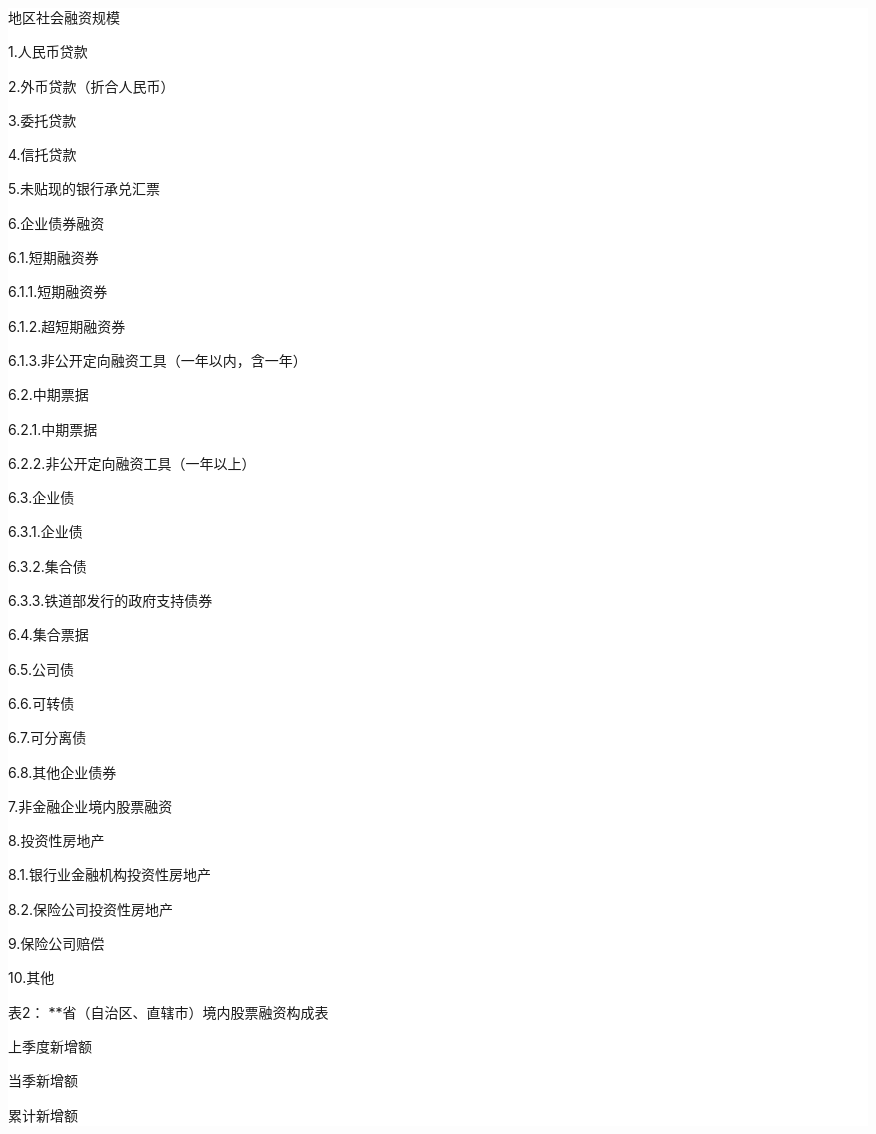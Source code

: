 地区社会融资规模

1.人民币贷款

2.外币贷款（折合人民币）

3.委托贷款

4.信托贷款

5.未贴现的银行承兑汇票

6.企业债券融资

6.1.短期融资券

6.1.1.短期融资券

6.1.2.超短期融资券

6.1.3.非公开定向融资工具（一年以内，含一年）

6.2.中期票据

6.2.1.中期票据

6.2.2.非公开定向融资工具（一年以上）

6.3.企业债

6.3.1.企业债

6.3.2.集合债

6.3.3.铁道部发行的政府支持债券

6.4.集合票据

6.5.公司债

6.6.可转债

6.7.可分离债

6.8.其他企业债券

7.非金融企业境内股票融资

8.投资性房地产

8.1.银行业金融机构投资性房地产

8.2.保险公司投资性房地产

9.保险公司赔偿

10.其他

表2： **省（自治区、直辖市）境内股票融资构成表

上季度新增额

当季新增额

累计新增额
